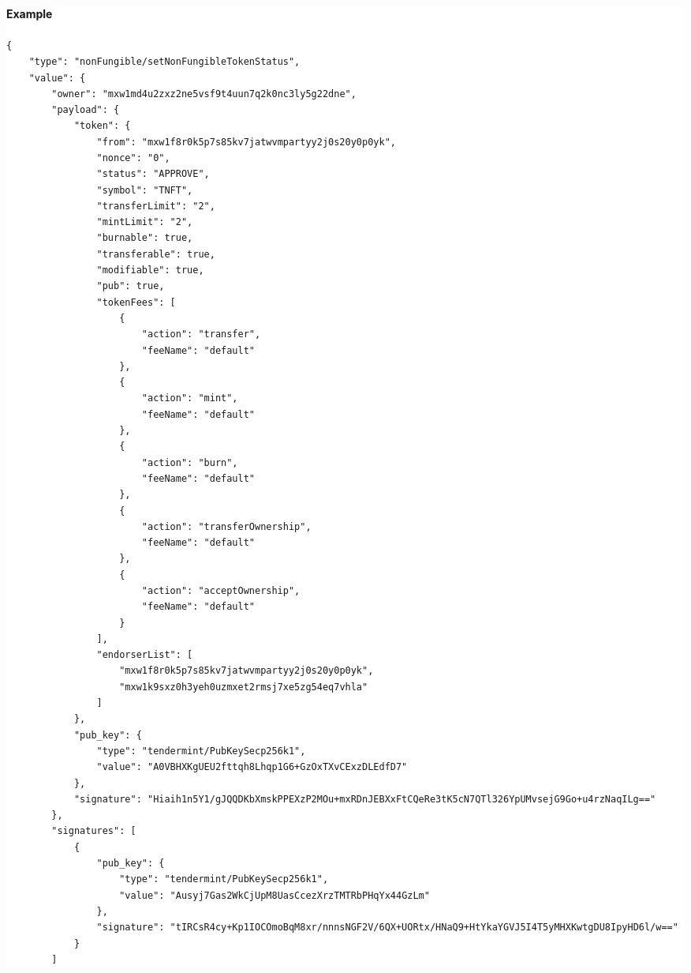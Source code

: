 

#### Example
```
{
    "type": "nonFungible/setNonFungibleTokenStatus",
    "value": {
        "owner": "mxw1md4u2zxz2ne5vsf9t4uun7q2k0nc3ly5g22dne",
        "payload": {
            "token": {
                "from": "mxw1f8r0k5p7s85kv7jatwvmpartyy2j0s20y0p0yk",
                "nonce": "0",
                "status": "APPROVE",
                "symbol": "TNFT",
                "transferLimit": "2",
                "mintLimit": "2",
                "burnable": true,
                "transferable": true,
                "modifiable": true,
                "pub": true,
                "tokenFees": [
                    {
                        "action": "transfer",
                        "feeName": "default"
                    },
                    {
                        "action": "mint",
                        "feeName": "default"
                    },
                    {
                        "action": "burn",
                        "feeName": "default"
                    },
                    {
                        "action": "transferOwnership",
                        "feeName": "default"
                    },
                    {
                        "action": "acceptOwnership",
                        "feeName": "default"
                    }
                ],
                "endorserList": [
                    "mxw1f8r0k5p7s85kv7jatwvmpartyy2j0s20y0p0yk",
                    "mxw1k9sxz0h3yeh0uzmxet2rmsj7xe5zg54eq7vhla"
                ]
            },
            "pub_key": {
                "type": "tendermint/PubKeySecp256k1",
                "value": "A0VBHXKgUEU2fttqh8Lhqp1G6+GzOxTXvCExzDLEdfD7"
            },
            "signature": "Hiaih1n5Y1/gJQQDKbXmskPPEXzP2MOu+mxRDnJEBXxFtCQeRe3tK5cN7QTl326YpUMvsejG9Go+u4rzNaqILg=="
        },
        "signatures": [
            {
                "pub_key": {
                    "type": "tendermint/PubKeySecp256k1",
                    "value": "Ausyj7Gas2WkCjUpM8UasCcezXrzTMTRbPHqYx44GzLm"
                },
                "signature": "tIRCsR4cy+Kp1IOCOmoBqM8xr/nnnsNGF2V/6QX+UORtx/HNaQ9+HtYkaYGVJ5I4T5yMHXKwtgDU8IpyHD6l/w=="
            }
        ]
```
